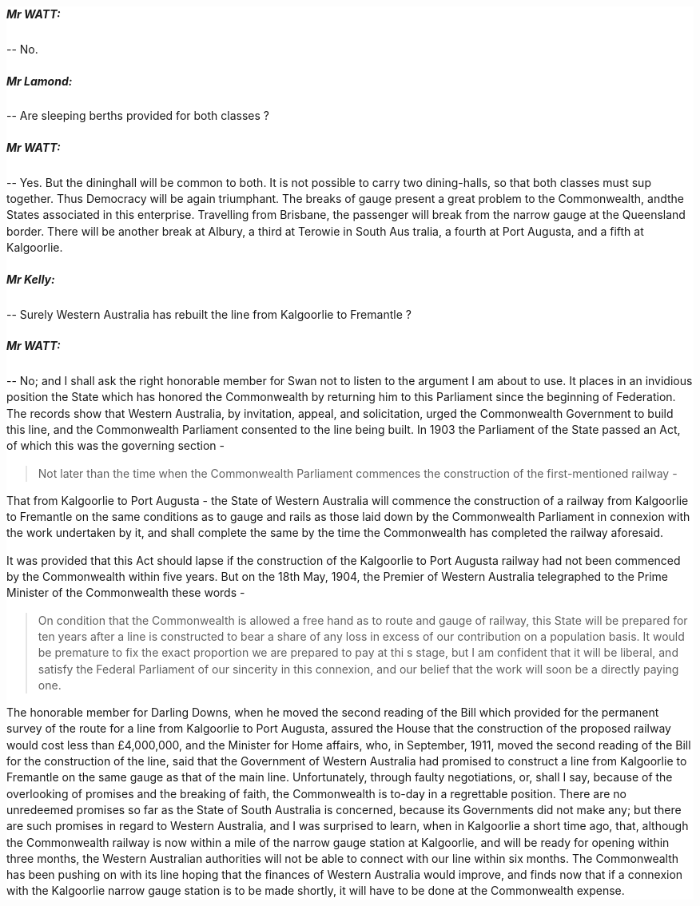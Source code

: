 ##### Mr WATT:

-- No. 

##### Mr Lamond:

-- Are sleeping berths provided for both classes ? 

##### Mr WATT:

-- Yes. But the dininghall will be common to both. It is not possible to carry two dining-halls, so that both classes must sup together. Thus Democracy will be again triumphant. The breaks of gauge present a great problem to the Commonwealth, andthe States associated in this enterprise. Travelling from Brisbane, the passenger will break from the narrow gauge at the Queensland border. There will be another break at Albury, a third at Terowie in South Aus tralia, a fourth at Port Augusta, and a fifth at Kalgoorlie. 

##### Mr Kelly:

-- Surely Western Australia has rebuilt the line from Kalgoorlie to Fremantle ? 

##### Mr WATT:

-- No; and I shall ask the right honorable member for Swan not to listen to the argument I am about to use. It places in an invidious position the State which has honored the Commonwealth by returning him to this Parliament since the beginning of Federation. The records show that Western Australia, by invitation, appeal, and solicitation, urged the Commonwealth Government to build this line, and the Commonwealth Parliament consented to the line being built. In 1903 the Parliament of the State passed an Act, of which this was the governing section - 

  >Not later than the time when the Commonwealth Parliament commences the construction of the first-mentioned railway - 

That from Kalgoorlie to Port Augusta - the State of Western Australia will commence the construction of a railway from Kalgoorlie to Fremantle on the same conditions as to gauge and rails as those laid down by the Commonwealth Parliament in connexion with the work undertaken by it, and shall complete the same by the time the Commonwealth has completed the railway aforesaid. 

It was provided that this Act should lapse if the construction of the Kalgoorlie to Port Augusta railway had not been commenced by the Commonwealth within five years. But on the 18th May, 1904, the Premier of Western Australia telegraphed to the Prime Minister of the Commonwealth these words - 

  >On condition that the Commonwealth is allowed a free hand as to route and gauge of railway, this State will be prepared for ten years after a line is constructed to bear a share of any loss in excess of our contribution on a population basis. It would be premature to fix the exact proportion we are prepared to pay at thi s stage, but I am confident that it will be liberal, and satisfy the Federal Parliament of our sincerity in this connexion, and our belief that the work will soon be a directly paying one. 

The honorable member for Darling Downs, when he moved the second reading of the Bill which provided for the permanent survey of the route for a line from Kalgoorlie to Port Augusta, assured the House that the construction of the proposed railway would cost less than £4,000,000, and the Minister for Home affairs, who, in September, 1911, moved the second reading of the Bill for the construction of the line, said that the Government of Western Australia had promised to construct a line from Kalgoorlie to Fremantle on the same gauge as that of the main line. Unfortunately, through faulty negotiations, or, shall I say, because of the overlooking of promises and the breaking of faith, the Commonwealth is to-day in a regrettable position. There are no unredeemed promises so far as the State of South Australia is concerned, because its Governments did not make any; but there are such promises in regard to Western Australia, and I was surprised to learn, when in Kalgoorlie a short time ago, that, although the Commonwealth railway is now within a mile of the narrow gauge station at Kalgoorlie, and will be ready for opening within three months, the Western Australian authorities will not be able to connect with our line within six months. The Commonwealth has been pushing on with its line hoping that the finances of Western Australia would improve, and finds now that if a connexion with the Kalgoorlie narrow gauge station is to be made shortly, it will have to be done at the Commonwealth expense. 
